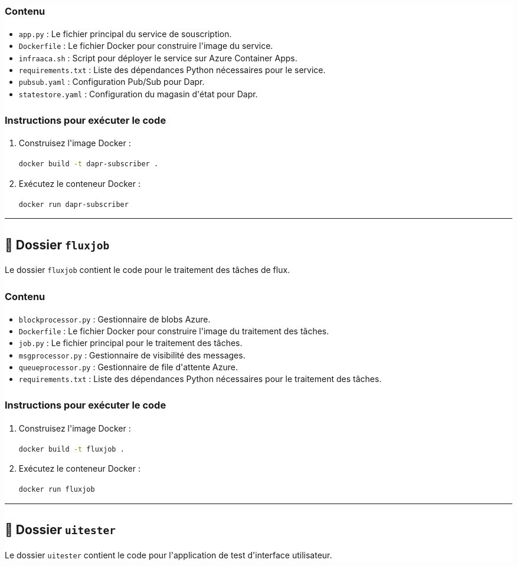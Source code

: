 ### Contenu

- `app.py` : Le fichier principal du service de souscription.
- `Dockerfile` : Le fichier Docker pour construire l'image du service.
- `infraaca.sh` : Script pour déployer le service sur Azure Container Apps.
- `requirements.txt` : Liste des dépendances Python nécessaires pour le service.
- `pubsub.yaml` : Configuration Pub/Sub pour Dapr.
- `statestore.yaml` : Configuration du magasin d'état pour Dapr.

### Instructions pour exécuter le code

1. Construisez l'image Docker :
   ```bash
   docker build -t dapr-subscriber .
   ```

2. Exécutez le conteneur Docker :
   ```bash
   docker run dapr-subscriber
   ```

---

## 📁 Dossier `fluxjob`

Le dossier `fluxjob` contient le code pour le traitement des tâches de flux.

### Contenu

- `blockprocessor.py` : Gestionnaire de blobs Azure.
- `Dockerfile` : Le fichier Docker pour construire l'image du traitement des tâches.
- `job.py` : Le fichier principal pour le traitement des tâches.
- `msgprocessor.py` : Gestionnaire de visibilité des messages.
- `queueprocessor.py` : Gestionnaire de file d'attente Azure.
- `requirements.txt` : Liste des dépendances Python nécessaires pour le traitement des tâches.

### Instructions pour exécuter le code

1. Construisez l'image Docker :
   ```bash
   docker build -t fluxjob .
   ```

2. Exécutez le conteneur Docker :
   ```bash
   docker run fluxjob
   ```

---

## 📁 Dossier `uitester`

Le dossier `uitester` contient le code pour l'application de test d'interface utilisateur.
